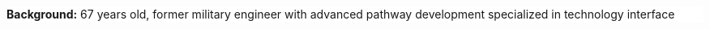 **Background:** 67 years old, former military engineer with advanced pathway development specialized in technology interface